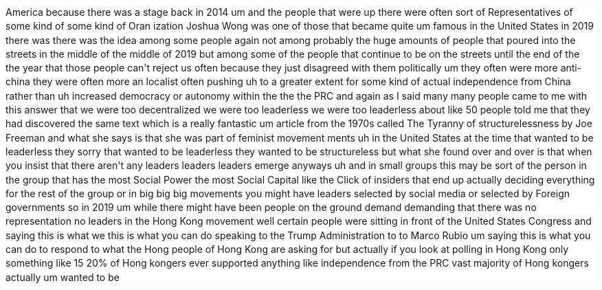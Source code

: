 America because there was a stage back
in 2014 um and the people that were up
there were often sort of Representatives
of some kind of some kind of Oran
ization Joshua Wong was one of those
that became quite um famous in the
United States in 2019 there was there
was the idea among some people again not
among probably the huge amounts of
people that poured into the streets in
the middle of the middle of 2019 but
among some of the people that continue
to be on the streets until the end of
the the year that those people can't
reject us often because they just
disagreed with them politically um they
often were more anti-china they were
often more an localist often pushing uh
to a greater extent for some kind of
actual independence from China rather
than uh increased democracy or autonomy
within the the the PRC and again as I
said many many people came to me with
this answer that we were too
decentralized we were too leaderless we
were too leaderless about like 50 people
told me that they had discovered the
same text which is a really fantastic um
article from the 1970s called The
Tyranny of structurelessness by Joe
Freeman and what she says is that she
was part of feminist movement ments uh
in the United States at the time that
wanted to be leaderless they sorry that
wanted to be leaderless they wanted to
be structureless but what she found over
and over is that when you insist that
there aren't any leaders leaders leaders
emerge anyways uh and in small groups
this may be sort of the person in the
group that has the most Social Power the
most Social Capital like the Click of
insiders that end up actually deciding
everything for the rest of the group or
in big big big movements you might have
leaders selected by social media or
selected by Foreign governments so in
2019
um while there might have been people on
the ground demand demanding that there
was no representation no leaders in the
Hong Kong movement well certain people
were sitting in front of the United
States Congress and saying this is what
we this is what you can do speaking to
the Trump Administration to to Marco
Rubio um saying this is what you can do
to respond to what the Hong people of
Hong Kong are asking for but actually if
you look at polling in Hong Kong only
something like 15 20% of Hong kongers
ever supported anything like
independence from the PRC vast majority
of Hong kongers actually um wanted to be